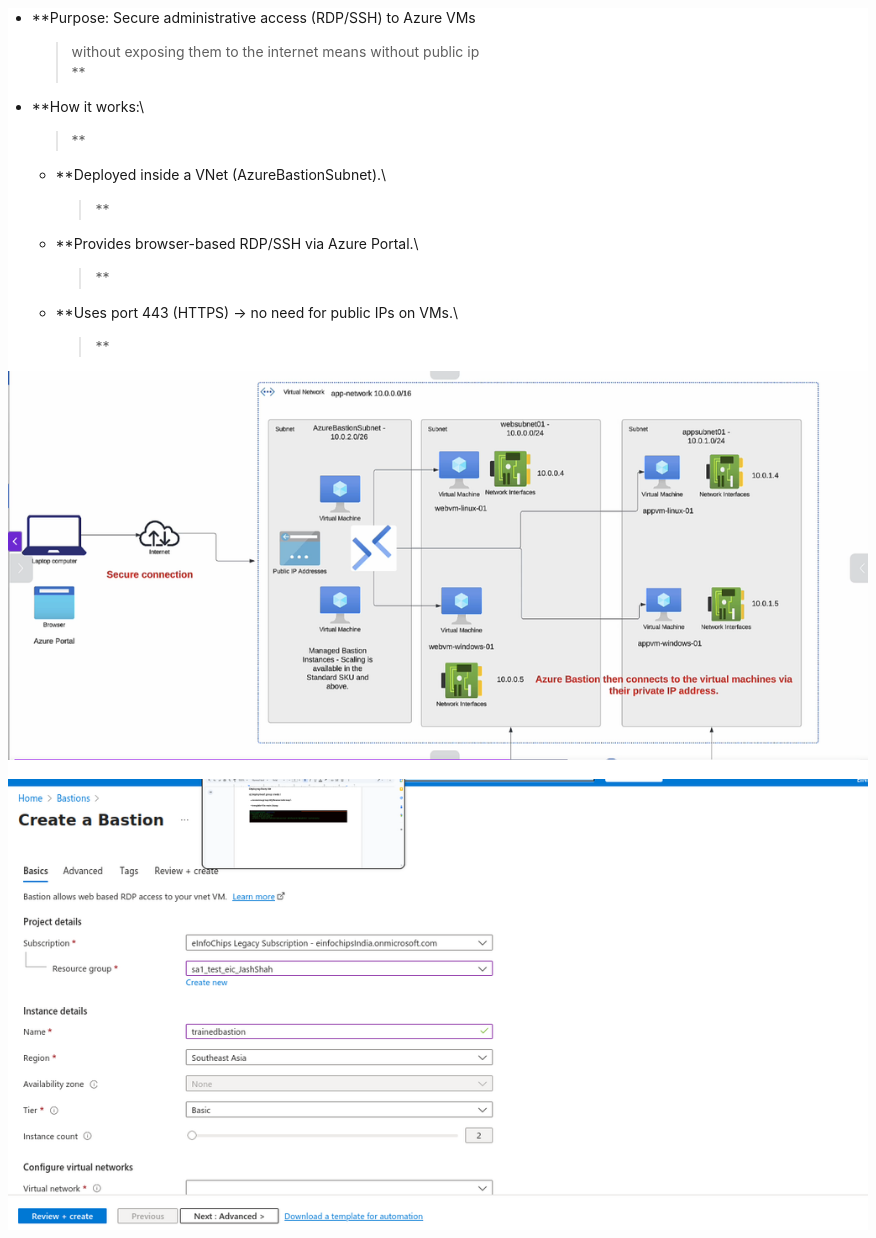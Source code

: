 -   **Purpose: Secure administrative access (RDP/SSH) to Azure VMs
    > without exposing them to the internet means without public ip\
    > **

-   **How it works:\
    > **

    -   **Deployed inside a VNet (AzureBastionSubnet).\
        > **

    -   **Provides browser-based RDP/SSH via Azure Portal.\
        > **

    -   **Uses port 443 (HTTPS) → no need for public IPs on VMs.\
        > **

![](images/media/image77.png)

![](images/media/image73.png)
